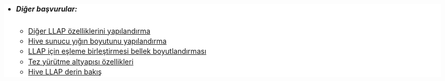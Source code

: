 * ##### <a name="other-references"></a>**Diğer başvurular:**
  * [Diğer LLAP özelliklerini yapılandırma](https://docs.cloudera.com/HDPDocuments/HDP3/HDP-3.1.5/performance-tuning/content/hive_setup_llap.html)  
  * [Hive sunucu yığın boyutunu yapılandırma](https://docs.cloudera.com/HDPDocuments/HDP3/HDP-3.1.5/performance-tuning/content/hive_hiveserver_heap_sizing.html)  
  * [LLAP için eşleme birleştirmesi bellek boyutlandırması](https://community.cloudera.com/t5/Community-Articles/Map-Join-Memory-Sizing-For-LLAP/ta-p/247462)  
  * [Tez yürütme altyapısı özellikleri](https://docs.cloudera.com/HDPDocuments/HDP3/HDP-3.1.5/performance-tuning/content/hive_tez_engine_properties.html)  
  * [Hive LLAP derin bakış](https://community.cloudera.com/t5/Community-Articles/Hive-LLAP-deep-dive/ta-p/248893)  

